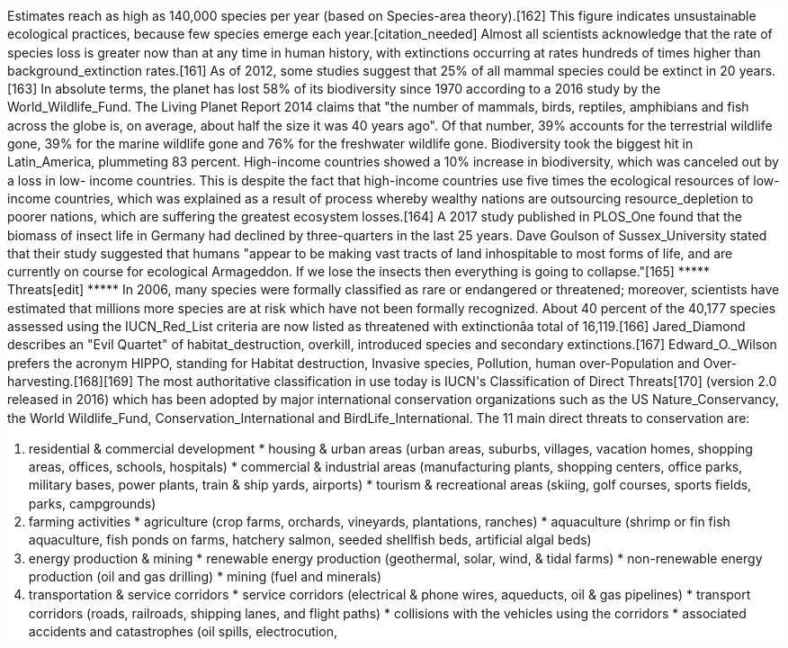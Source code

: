 Estimates reach as high as 140,000 species per year (based on Species-area
theory).[162] This figure indicates unsustainable ecological practices, because
few species emerge each year.[citation_needed] Almost all scientists
acknowledge that the rate of species loss is greater now than at any time in
human history, with extinctions occurring at rates hundreds of times higher
than background_extinction rates.[161] As of 2012, some studies suggest that
25% of all mammal species could be extinct in 20 years.[163]
In absolute terms, the planet has lost 58% of its biodiversity since 1970
according to a 2016 study by the World_Wildlife_Fund. The Living Planet Report
2014 claims that "the number of mammals, birds, reptiles, amphibians and fish
across the globe is, on average, about half the size it was 40 years ago". Of
that number, 39% accounts for the terrestrial wildlife gone, 39% for the marine
wildlife gone and 76% for the freshwater wildlife gone. Biodiversity took the
biggest hit in Latin_America, plummeting 83 percent. High-income countries
showed a 10% increase in biodiversity, which was canceled out by a loss in low-
income countries. This is despite the fact that high-income countries use five
times the ecological resources of low-income countries, which was explained as
a result of process whereby wealthy nations are outsourcing resource_depletion
to poorer nations, which are suffering the greatest ecosystem losses.[164]
A 2017 study published in PLOS_One found that the biomass of insect life in
Germany had declined by three-quarters in the last 25 years. Dave Goulson of
Sussex_University stated that their study suggested that humans "appear to be
making vast tracts of land inhospitable to most forms of life, and are
currently on course for ecological Armageddon. If we lose the insects then
everything is going to collapse."[165]
***** Threats[edit] *****
In 2006, many species were formally classified as rare or endangered or
threatened; moreover, scientists have estimated that millions more species are
at risk which have not been formally recognized. About 40 percent of the 40,177
species assessed using the IUCN_Red_List criteria are now listed as threatened
with extinctionâa total of 16,119.[166]
Jared_Diamond describes an "Evil Quartet" of habitat_destruction, overkill,
introduced species and secondary extinctions.[167] Edward_O._Wilson prefers the
acronym HIPPO, standing for Habitat destruction, Invasive species, Pollution,
human over-Population and Over-harvesting.[168][169] The most authoritative
classification in use today is IUCN's Classification of Direct Threats[170]
(version 2.0 released in 2016) which has been adopted by major international
conservation organizations such as the US Nature_Conservancy, the World
Wildlife_Fund, Conservation_International and BirdLife_International.
The 11 main direct threats to conservation are:
1. residential & commercial development
          * housing & urban areas (urban areas, suburbs, villages, vacation
            homes, shopping areas, offices, schools, hospitals)
          * commercial & industrial areas (manufacturing plants, shopping
            centers, office parks, military bases, power plants, train & ship
            yards, airports)
          * tourism & recreational areas (skiing, golf courses, sports fields,
            parks, campgrounds)
2. farming activities
          * agriculture (crop farms, orchards, vineyards, plantations, ranches)
          * aquaculture (shrimp or fin fish aquaculture, fish ponds on farms,
            hatchery salmon, seeded shellfish beds, artificial algal beds)
3. energy production & mining
          * renewable energy production (geothermal, solar, wind, & tidal
            farms)
          * non-renewable energy production (oil and gas drilling)
          * mining (fuel and minerals)
4. transportation & service corridors
          * service corridors (electrical & phone wires, aqueducts, oil & gas
            pipelines)
          * transport corridors (roads, railroads, shipping lanes, and flight
            paths)
          * collisions with the vehicles using the corridors
          * associated accidents and catastrophes (oil spills, electrocution,